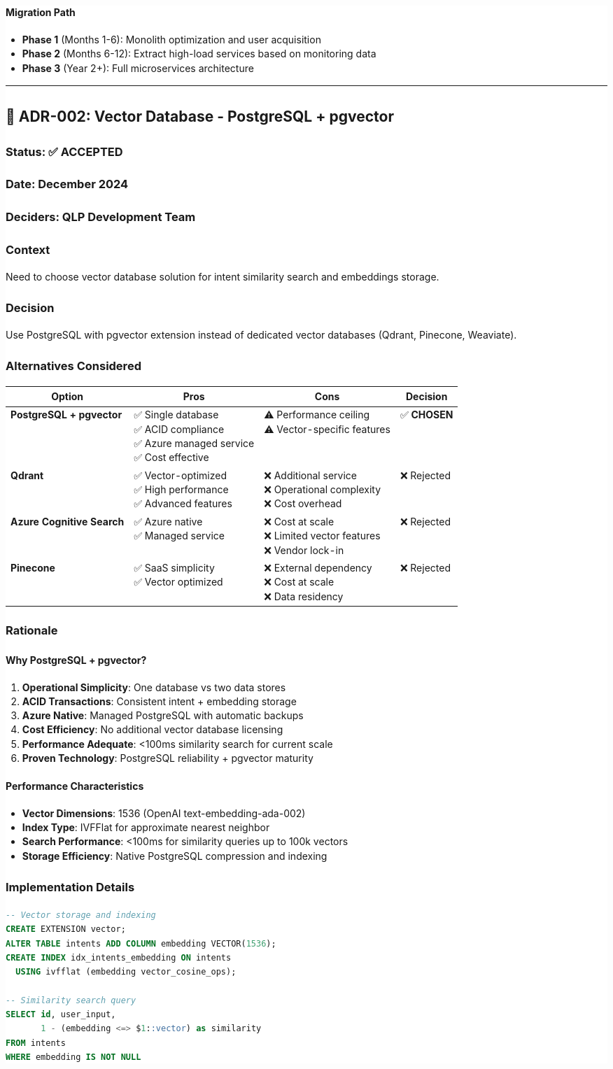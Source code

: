 #### **Migration Path**
- **Phase 1** (Months 1-6): Monolith optimization and user acquisition
- **Phase 2** (Months 6-12): Extract high-load services based on monitoring data
- **Phase 3** (Year 2+): Full microservices architecture

---

## 🎯 **ADR-002: Vector Database - PostgreSQL + pgvector**

### **Status**: ✅ ACCEPTED
### **Date**: December 2024
### **Deciders**: QLP Development Team

### **Context**
Need to choose vector database solution for intent similarity search and embeddings storage.

### **Decision**
Use PostgreSQL with pgvector extension instead of dedicated vector databases (Qdrant, Pinecone, Weaviate).

### **Alternatives Considered**

| Option | Pros | Cons | Decision |
|--------|------|------|----------|
| **PostgreSQL + pgvector** | ✅ Single database<br/>✅ ACID compliance<br/>✅ Azure managed service<br/>✅ Cost effective | ⚠️ Performance ceiling<br/>⚠️ Vector-specific features | ✅ **CHOSEN** |
| **Qdrant** | ✅ Vector-optimized<br/>✅ High performance<br/>✅ Advanced features | ❌ Additional service<br/>❌ Operational complexity<br/>❌ Cost overhead | ❌ Rejected |
| **Azure Cognitive Search** | ✅ Azure native<br/>✅ Managed service | ❌ Cost at scale<br/>❌ Limited vector features<br/>❌ Vendor lock-in | ❌ Rejected |
| **Pinecone** | ✅ SaaS simplicity<br/>✅ Vector optimized | ❌ External dependency<br/>❌ Cost at scale<br/>❌ Data residency | ❌ Rejected |

### **Rationale**

#### **Why PostgreSQL + pgvector?**
1. **Operational Simplicity**: One database vs two data stores
2. **ACID Transactions**: Consistent intent + embedding storage
3. **Azure Native**: Managed PostgreSQL with automatic backups
4. **Cost Efficiency**: No additional vector database licensing
5. **Performance Adequate**: <100ms similarity search for current scale
6. **Proven Technology**: PostgreSQL reliability + pgvector maturity

#### **Performance Characteristics**
- **Vector Dimensions**: 1536 (OpenAI text-embedding-ada-002)
- **Index Type**: IVFFlat for approximate nearest neighbor
- **Search Performance**: <100ms for similarity queries up to 100k vectors
- **Storage Efficiency**: Native PostgreSQL compression and indexing

### **Implementation Details**
```sql
-- Vector storage and indexing
CREATE EXTENSION vector;
ALTER TABLE intents ADD COLUMN embedding VECTOR(1536);
CREATE INDEX idx_intents_embedding ON intents 
  USING ivfflat (embedding vector_cosine_ops);

-- Similarity search query
SELECT id, user_input, 
       1 - (embedding <=> $1::vector) as similarity
FROM intents 
WHERE embedding IS NOT NULL 
```